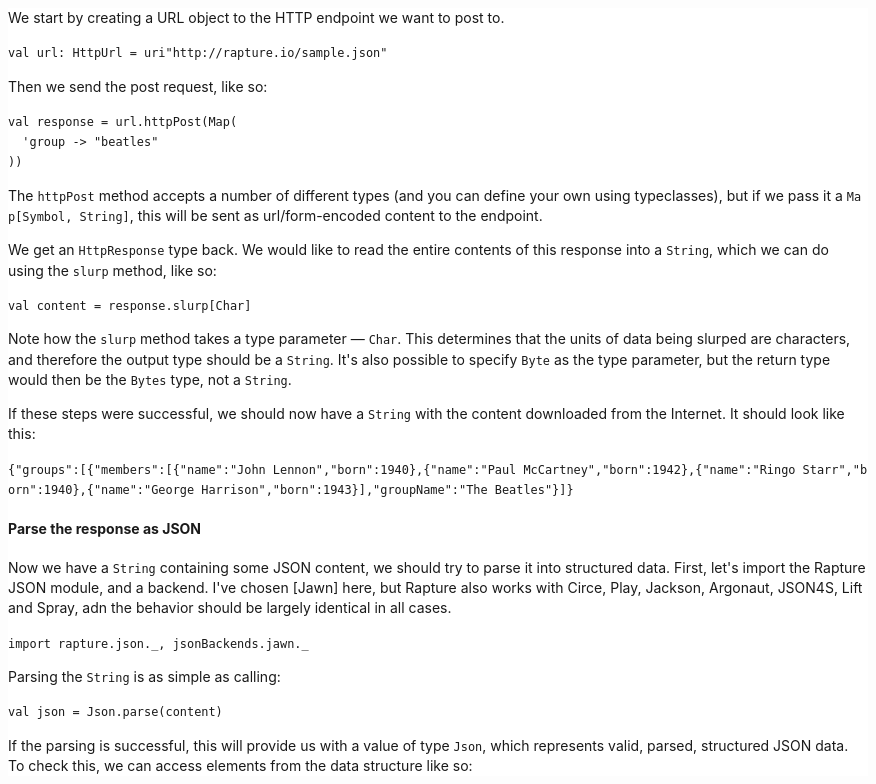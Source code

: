 We start by creating a URL object to the HTTP endpoint we want to post to.

```
val url: HttpUrl = uri"http://rapture.io/sample.json"
```

Then we send the post request, like so:

```
val response = url.httpPost(Map(
  'group -> "beatles"
))
```

The `httpPost` method accepts a number of different types (and you can define
your own using typeclasses), but if we pass it a `Map[Symbol, String]`, this
will be sent as url/form-encoded content to the endpoint.

We get an `HttpResponse` type back. We would like to read the entire contents
of this response into a `String`, which we can do using the `slurp` method,
like so:

```
val content = response.slurp[Char]
```

Note how the `slurp` method takes a type parameter — `Char`. This determines
that the units of data being slurped are characters, and therefore the output
type should be a `String`. It's also possible to specify `Byte` as the type
parameter, but the return type would then be the `Bytes` type, not a `String`.

If these steps were successful, we should now have a `String` with the content
downloaded from the Internet. It should look like this:

```
{"groups":[{"members":[{"name":"John Lennon","born":1940},{"name":"Paul McCartney","born":1942},{"name":"Ringo Starr","born":1940},{"name":"George Harrison","born":1943}],"groupName":"The Beatles"}]}
```

#### Parse the response as JSON

Now we have a `String` containing some JSON content, we should try to parse it
into structured data. First, let's import the Rapture JSON module, and a
backend. I've chosen [Jawn] here, but Rapture also works with Circe, Play,
Jackson, Argonaut, JSON4S, Lift and Spray, adn the behavior should be largely
identical in all cases.

```
import rapture.json._, jsonBackends.jawn._
```

Parsing the `String` is as simple as calling:

```
val json = Json.parse(content)
```

If the parsing is successful, this will provide us with a value of type `Json`,
which represents valid, parsed, structured JSON data. To check this, we can
access elements from the data structure like so:
